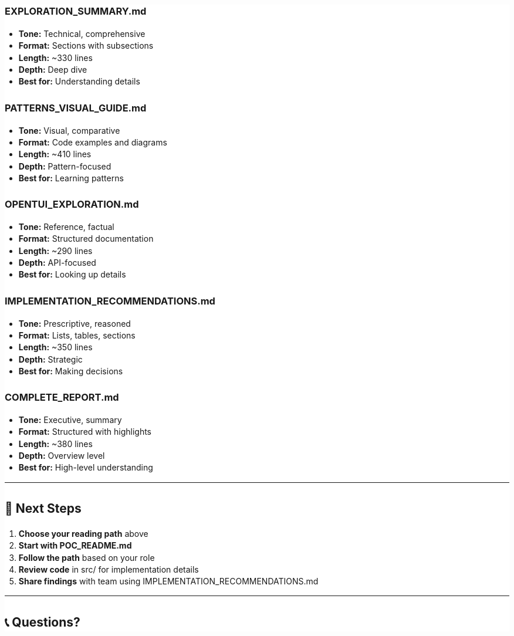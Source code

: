 ### EXPLORATION_SUMMARY.md
- **Tone:** Technical, comprehensive
- **Format:** Sections with subsections
- **Length:** ~330 lines
- **Depth:** Deep dive
- **Best for:** Understanding details

### PATTERNS_VISUAL_GUIDE.md
- **Tone:** Visual, comparative
- **Format:** Code examples and diagrams
- **Length:** ~410 lines
- **Depth:** Pattern-focused
- **Best for:** Learning patterns

### OPENTUI_EXPLORATION.md
- **Tone:** Reference, factual
- **Format:** Structured documentation
- **Length:** ~290 lines
- **Depth:** API-focused
- **Best for:** Looking up details

### IMPLEMENTATION_RECOMMENDATIONS.md
- **Tone:** Prescriptive, reasoned
- **Format:** Lists, tables, sections
- **Length:** ~350 lines
- **Depth:** Strategic
- **Best for:** Making decisions

### COMPLETE_REPORT.md
- **Tone:** Executive, summary
- **Format:** Structured with highlights
- **Length:** ~380 lines
- **Depth:** Overview level
- **Best for:** High-level understanding

---

## 🎉 Next Steps

1. **Choose your reading path** above
2. **Start with POC_README.md**
3. **Follow the path** based on your role
4. **Review code** in src/ for implementation details
5. **Share findings** with team using IMPLEMENTATION_RECOMMENDATIONS.md

---

## 📞 Questions?

